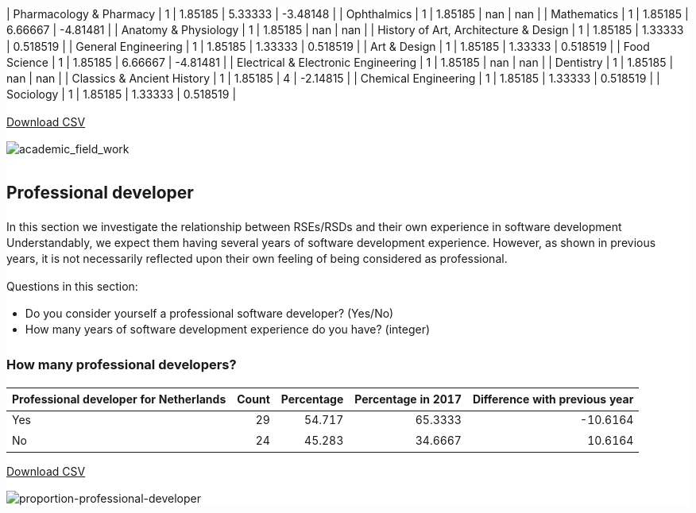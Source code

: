 | Pharmacology &amp; Pharmacy               |       1 |      1.85185 |              5.33333 |                       -3.48148  |
| Ophthalmics                           |       1 |      1.85185 |            nan       |                      nan        |
| Mathematics                           |       1 |      1.85185 |              6.66667 |                       -4.81481  |
| Anatomy &amp; Physiology                  |       1 |      1.85185 |            nan       |                      nan        |
| History of Art, Architecture &amp; Design |       1 |      1.85185 |              1.33333 |                        0.518519 |
| General Engineering                   |       1 |      1.85185 |              1.33333 |                        0.518519 |
| Art &amp; Design                          |       1 |      1.85185 |              1.33333 |                        0.518519 |
| Food Science                          |       1 |      1.85185 |              6.66667 |                       -4.81481  |
| Electrical &amp; Electronic Engineering   |       1 |      1.85185 |            nan       |                      nan        |
| Dentistry                             |       1 |      1.85185 |            nan       |                      nan        |
| Classics &amp; Ancient History            |       1 |      1.85185 |              4       |                       -2.14815  |
| Chemical Engineering                  |       1 |      1.85185 |              1.33333 |                        0.518519 |
| Sociology                             |       1 |      1.85185 |              1.33333 |                        0.518519 |

[Download CSV](/international-survey-analysis/csv/academic_field_work_netherlands.csv)

![academic_field_work](/international-survey-analysis/fig/academic_field_work_netherlands.png)


## Professional developer

In this section we investigate the relationship between RSEs/RSDs and their own
experience in software development Understandably, we expect them having
several years of software development experience. However, as shown in previous
years, it is not necessarily reflected upon their own feeling of being
considered as professional.

Questions in this section:

* Do you consider yourself a professional software developer? (Yes/No)
* How many years of software development experience do you have? (integer)

### How many professional developers?

| Professional developer for Netherlands   |   Count |   Percentage |   Percentage in 2017 |   Difference with previous year |
|:-----------------------------------------|--------:|-------------:|---------------------:|--------------------------------:|
| Yes                                      |      29 |       54.717 |              65.3333 |                        -10.6164 |
| No                                       |      24 |       45.283 |              34.6667 |                         10.6164 |

[Download CSV](/international-survey-analysis/csv/proportion-professional-developer_netherlands.csv)

![proportion-professional-developer](/international-survey-analysis/fig/proportion-professional-developer_netherlands.png)

